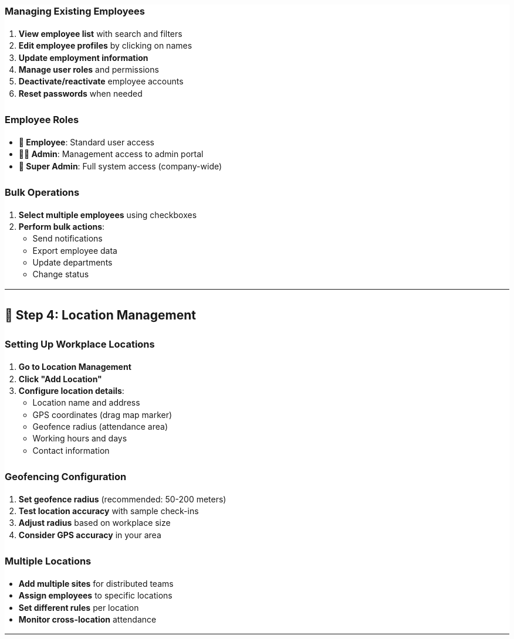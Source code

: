 ### **Managing Existing Employees**
1. **View employee list** with search and filters
2. **Edit employee profiles** by clicking on names
3. **Update employment information**
4. **Manage user roles** and permissions
5. **Deactivate/reactivate** employee accounts
6. **Reset passwords** when needed

### **Employee Roles**
- **👤 Employee**: Standard user access
- **👨‍💼 Admin**: Management access to admin portal
- **🔧 Super Admin**: Full system access (company-wide)

### **Bulk Operations**
1. **Select multiple employees** using checkboxes
2. **Perform bulk actions**:
   - Send notifications
   - Export employee data
   - Update departments
   - Change status

---

## 📍 **Step 4: Location Management**

### **Setting Up Workplace Locations**
1. **Go to Location Management**
2. **Click "Add Location"**
3. **Configure location details**:
   - Location name and address
   - GPS coordinates (drag map marker)
   - Geofence radius (attendance area)
   - Working hours and days
   - Contact information

### **Geofencing Configuration**
1. **Set geofence radius** (recommended: 50-200 meters)
2. **Test location accuracy** with sample check-ins
3. **Adjust radius** based on workplace size
4. **Consider GPS accuracy** in your area

### **Multiple Locations**
- **Add multiple sites** for distributed teams
- **Assign employees** to specific locations
- **Set different rules** per location
- **Monitor cross-location** attendance

---
